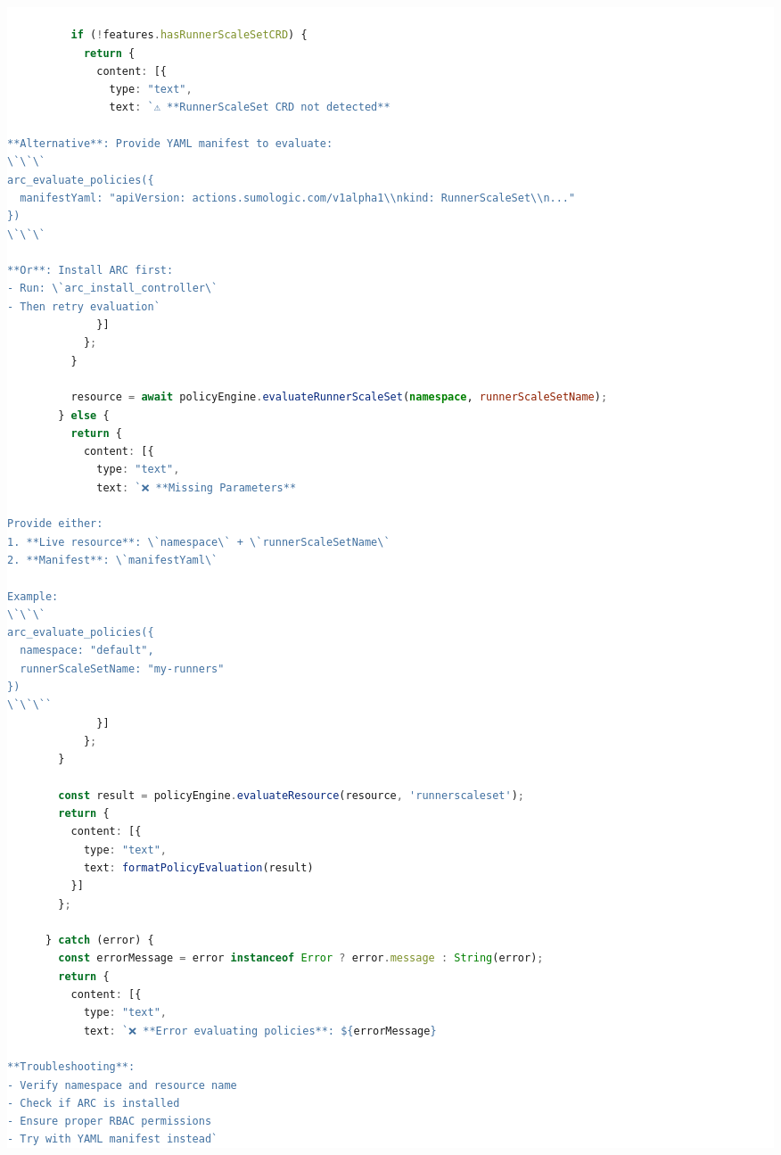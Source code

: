 ```typescript
          
          if (!features.hasRunnerScaleSetCRD) {
            return {
              content: [{
                type: "text",
                text: `⚠️ **RunnerScaleSet CRD not detected**

**Alternative**: Provide YAML manifest to evaluate:
\`\`\`
arc_evaluate_policies({
  manifestYaml: "apiVersion: actions.sumologic.com/v1alpha1\\nkind: RunnerScaleSet\\n..."
})
\`\`\`

**Or**: Install ARC first:
- Run: \`arc_install_controller\`
- Then retry evaluation`
              }]
            };
          }

          resource = await policyEngine.evaluateRunnerScaleSet(namespace, runnerScaleSetName);
        } else {
          return {
            content: [{
              type: "text",
              text: `❌ **Missing Parameters**

Provide either:
1. **Live resource**: \`namespace\` + \`runnerScaleSetName\`
2. **Manifest**: \`manifestYaml\`

Example:
\`\`\`
arc_evaluate_policies({
  namespace: "default",
  runnerScaleSetName: "my-runners"
})
\`\`\``
              }]
            };
        }

        const result = policyEngine.evaluateResource(resource, 'runnerscaleset');
        return {
          content: [{
            type: "text",
            text: formatPolicyEvaluation(result)
          }]
        };

      } catch (error) {
        const errorMessage = error instanceof Error ? error.message : String(error);
        return {
          content: [{
            type: "text",
            text: `❌ **Error evaluating policies**: ${errorMessage}

**Troubleshooting**:
- Verify namespace and resource name
- Check if ARC is installed
- Ensure proper RBAC permissions
- Try with YAML manifest instead`
```